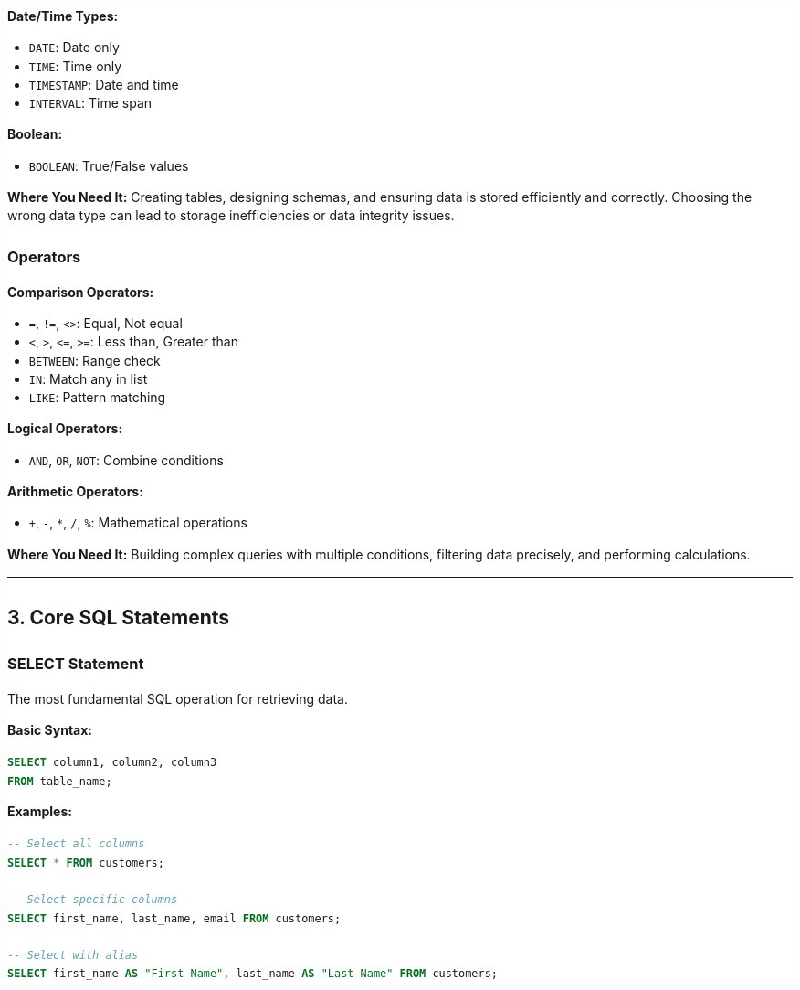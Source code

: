 **Date/Time Types:**
- `DATE`: Date only
- `TIME`: Time only
- `TIMESTAMP`: Date and time
- `INTERVAL`: Time span

**Boolean:**
- `BOOLEAN`: True/False values

**Where You Need It:** Creating tables, designing schemas, and ensuring data is stored efficiently and correctly. Choosing the wrong data type can lead to storage inefficiencies or data integrity issues.

### Operators

**Comparison Operators:**
- `=`, `!=`, `<>`: Equal, Not equal
- `<`, `>`, `<=`, `>=`: Less than, Greater than
- `BETWEEN`: Range check
- `IN`: Match any in list
- `LIKE`: Pattern matching

**Logical Operators:**
- `AND`, `OR`, `NOT`: Combine conditions

**Arithmetic Operators:**
- `+`, `-`, `*`, `/`, `%`: Mathematical operations

**Where You Need It:** Building complex queries with multiple conditions, filtering data precisely, and performing calculations.

---

## 3. Core SQL Statements

### SELECT Statement

The most fundamental SQL operation for retrieving data.

**Basic Syntax:**
```sql
SELECT column1, column2, column3
FROM table_name;
```

**Examples:**
```sql
-- Select all columns
SELECT * FROM customers;

-- Select specific columns
SELECT first_name, last_name, email FROM customers;

-- Select with alias
SELECT first_name AS "First Name", last_name AS "Last Name" FROM customers;
```
